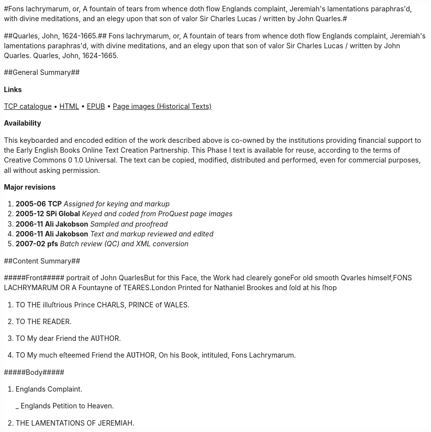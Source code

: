 #Fons lachrymarum, or, A fountain of tears from whence doth flow Englands complaint, Jeremiah's lamentations paraphras'd, with divine meditations, and an elegy upon that son of valor Sir Charles Lucas / written by John Quarles.#

##Quarles, John, 1624-1665.##
Fons lachrymarum, or, A fountain of tears from whence doth flow Englands complaint, Jeremiah's lamentations paraphras'd, with divine meditations, and an elegy upon that son of valor Sir Charles Lucas / written by John Quarles.
Quarles, John, 1624-1665.

##General Summary##

**Links**

[TCP catalogue](http://www.ota.ox.ac.uk/tcp/)  • 
[HTML](http://tei.it.ox.ac.uk/tcp/Texts-HTML/free/A56/A56853.html)  • 
[EPUB](http://tei.it.ox.ac.uk/tcp/Texts-EPUB/free/A56/A56853.epub) • 
[Page images (Historical Texts)](https://data.historicaltexts.jisc.ac.uk/view?pubId=eebo-15037862e&pageId=eebo-15037862e-103079-1)

**Availability**

This keyboarded and encoded edition of the
	       work described above is co-owned by the institutions
	       providing financial support to the Early English Books
	       Online Text Creation Partnership. This Phase I text is
	       available for reuse, according to the terms of Creative
	       Commons 0 1.0 Universal. The text can be copied,
	       modified, distributed and performed, even for
	       commercial purposes, all without asking permission.

**Major revisions**

1. __2005-06__ __TCP__ *Assigned for keying and markup*
1. __2005-12__ __SPi Global__ *Keyed and coded from ProQuest page images*
1. __2006-11__ __Ali Jakobson__ *Sampled and proofread*
1. __2006-11__ __Ali Jakobson__ *Text and markup reviewed and edited*
1. __2007-02__ __pfs__ *Batch review (QC) and XML conversion*

##Content Summary##

#####Front#####
portrait of John QuarlesBut for this Face, the Work had clearely goneFor old smooth Qvarles himself,FONS LACHRYMARUM OR A Fountayne of TEARES.London Printed for Nathaniel Brookes and ſold at his ſhop 
1. TO THE illuſtrious Prince CHARLS, PRINCE of WALES.

1. TO THE READER.

1. TO My dear Friend the AƲTHOR.

1. TO My much eſteemed Friend the AƲTHOR, On his Book, intituled, Fons Lachrymarum.

#####Body#####

1. Englands Complaint.

    _ Englands Petition to Heaven.

1. THE LAMENTATIONS OF JEREMIAH.
